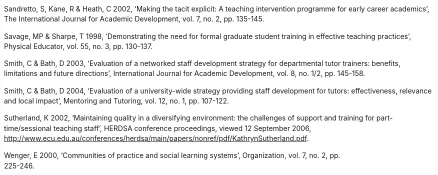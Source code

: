 Sandretto, S, Kane, R & Heath, C 2002, ‘Making the tacit explicit: A teaching intervention programme for early career academics’, The International Journal for Academic Development, vol. 7, no. 2, pp. 135-145.

Savage, MP & Sharpe, T 1998, ‘Demonstrating the need for formal graduate student training in effective teaching practices’, Physical Educator, vol. 55, no. 3, pp. 130-137.

Smith, C & Bath, D 2003, ‘Evaluation of a networked staff development strategy for departmental tutor trainers: benefits, limitations and future directions’, International Journal for Academic Development, vol. 8, no. 1/2, pp. 145-158.

Smith, C & Bath, D 2004, ‘Evaluation of a university-wide strategy providing staff development for tutors: effectiveness, relevance and local impact’, Mentoring and Tutoring, vol. 12, no. 1, pp. 107-122.

Sutherland, K 2002, ‘Maintaining quality in a diversifying environment: the challenges of support and training for part-time/sessional teaching staff’, HERDSA conference proceedings, viewed 12 September 2006, <http://www.ecu.edu.au/conferences/herdsa/main/papers/nonref/pdf/KathrynSutherland.pdf>.

Wenger, E 2000, ‘Communities of practice and social learning systems’, Organization, vol. 7, no. 2, pp.   
225-246.